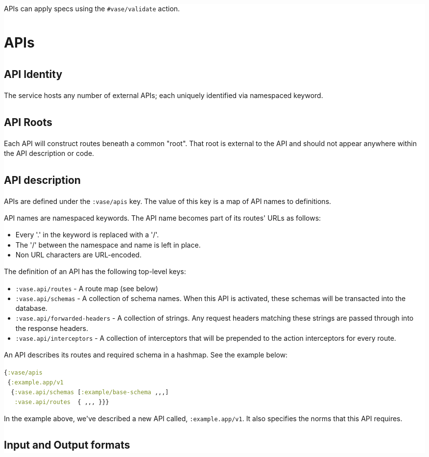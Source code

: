 APIs can apply specs using the `#vase/validate` action.

# APIs

## API Identity

The service hosts any number of external APIs; each uniquely
identified via namespaced keyword.

## API Roots

Each API will construct routes beneath a common "root". That root is
external to the API and should not appear anywhere within the API
description or code.

## API description

APIs are defined under the `:vase/apis` key. The value of this key is
a map of API names to definitions.

API names are namespaced keywords. The API name becomes part of its
routes' URLs as follows:

 * Every '.' in the keyword is replaced with a '/'.
 * The '/' between the namespace and name is left in place.
 * Non URL characters are URL-encoded.

The definition of an API has the following top-level keys:

 * `:vase.api/routes` - A route map (see below)
 * `:vase.api/schemas` - A collection of schema names. When this API
 is activated, these schemas will be transacted into the database.
 * `:vase.api/forwarded-headers` - A collection of strings. Any
 request headers matching these strings are passed through into the
 response headers.
 * `:vase.api/interceptors` - A collection of interceptors that will
 be prepended to the action interceptors for every route.

An API describes its routes and required schema in a hashmap. See the
example below:

```clojure
{:vase/apis
 {:example.app/v1
  {:vase.api/schemas [:example/base-schema ,,,]
   :vase.api/routes  { ,,, }}}
```

In the example above, we've described a new API called,
`:example.app/v1`.  It also specifies the norms that this API
requires.

## Input and Output formats
